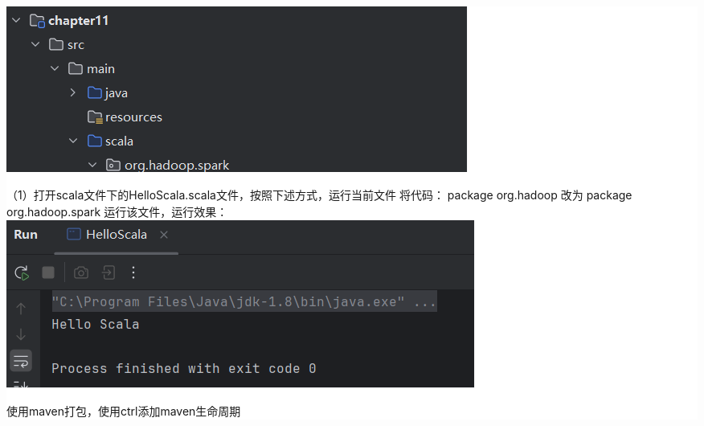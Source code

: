 ![](../../attachments/Pasted%20image%2020241026174417.png)

（1）打开scala⽂件下的HelloScala.scala⽂件，按照下述⽅式，运⾏当前⽂件
将代码： package org.hadoop 改为 package org.hadoop.spark 运⾏该⽂件，运⾏效果：
![](../../attachments/Pasted%20image%2020241026174216.png)

使⽤maven打包，使⽤ctrl添加maven⽣命周期